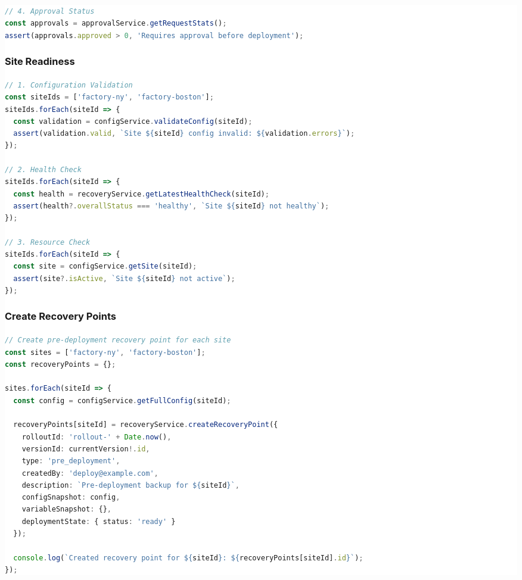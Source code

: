 ```typescript
// 4. Approval Status
const approvals = approvalService.getRequestStats();
assert(approvals.approved > 0, 'Requires approval before deployment');
```

### Site Readiness

```typescript
// 1. Configuration Validation
const siteIds = ['factory-ny', 'factory-boston'];
siteIds.forEach(siteId => {
  const validation = configService.validateConfig(siteId);
  assert(validation.valid, `Site ${siteId} config invalid: ${validation.errors}`);
});

// 2. Health Check
siteIds.forEach(siteId => {
  const health = recoveryService.getLatestHealthCheck(siteId);
  assert(health?.overallStatus === 'healthy', `Site ${siteId} not healthy`);
});

// 3. Resource Check
siteIds.forEach(siteId => {
  const site = configService.getSite(siteId);
  assert(site?.isActive, `Site ${siteId} not active`);
});
```

### Create Recovery Points

```typescript
// Create pre-deployment recovery point for each site
const sites = ['factory-ny', 'factory-boston'];
const recoveryPoints = {};

sites.forEach(siteId => {
  const config = configService.getFullConfig(siteId);

  recoveryPoints[siteId] = recoveryService.createRecoveryPoint({
    rolloutId: 'rollout-' + Date.now(),
    versionId: currentVersion!.id,
    type: 'pre_deployment',
    createdBy: 'deploy@example.com',
    description: `Pre-deployment backup for ${siteId}`,
    configSnapshot: config,
    variableSnapshot: {},
    deploymentState: { status: 'ready' }
  });

  console.log(`Created recovery point for ${siteId}: ${recoveryPoints[siteId].id}`);
});
```
